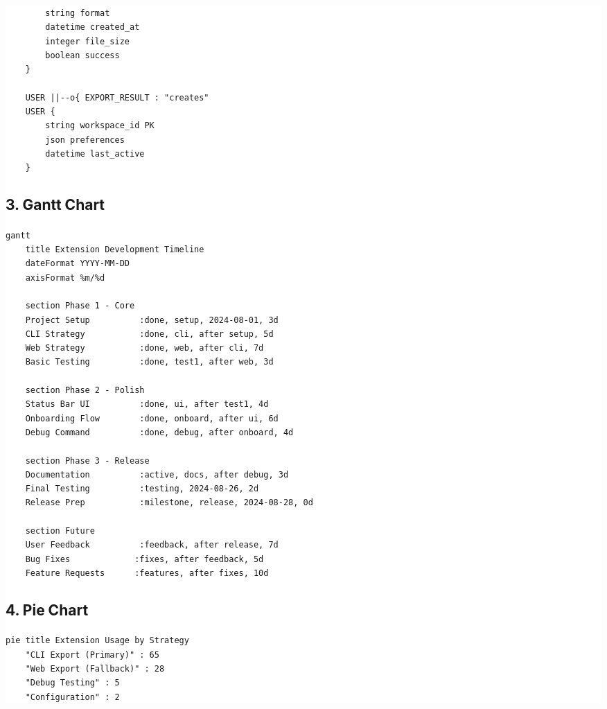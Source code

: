 ```mermaid
        string format
        datetime created_at
        integer file_size
        boolean success
    }
    
    USER ||--o{ EXPORT_RESULT : "creates"
    USER {
        string workspace_id PK
        json preferences
        datetime last_active
    }
```

## 3. Gantt Chart

```mermaid
gantt
    title Extension Development Timeline
    dateFormat YYYY-MM-DD
    axisFormat %m/%d
    
    section Phase 1 - Core
    Project Setup          :done, setup, 2024-08-01, 3d
    CLI Strategy           :done, cli, after setup, 5d
    Web Strategy           :done, web, after cli, 7d
    Basic Testing          :done, test1, after web, 3d
    
    section Phase 2 - Polish  
    Status Bar UI          :done, ui, after test1, 4d
    Onboarding Flow        :done, onboard, after ui, 6d
    Debug Command          :done, debug, after onboard, 4d
    
    section Phase 3 - Release
    Documentation          :active, docs, after debug, 3d
    Final Testing          :testing, 2024-08-26, 2d
    Release Prep           :milestone, release, 2024-08-28, 0d
    
    section Future
    User Feedback          :feedback, after release, 7d
    Bug Fixes             :fixes, after feedback, 5d
    Feature Requests      :features, after fixes, 10d
```

## 4. Pie Chart

```mermaid
pie title Extension Usage by Strategy
    "CLI Export (Primary)" : 65
    "Web Export (Fallback)" : 28
    "Debug Testing" : 5
    "Configuration" : 2
```

